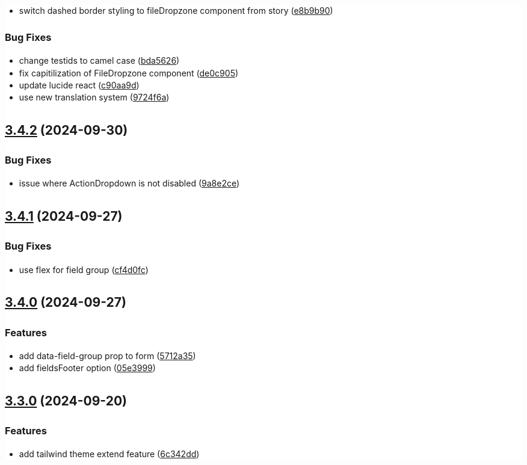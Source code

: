 * switch dashed border styling to fileDropzone component from story ([e8b9b90](https://github.com/DouglasNeuroInformatics/libui/commit/e8b9b909e6e4d85542f3f625a7796398c88486fb))


### Bug Fixes

* change testids to camel case ([bda5626](https://github.com/DouglasNeuroInformatics/libui/commit/bda56264a5613ae6710ce0449d6bb952d2f9d282))
* fix capitilization of FileDropzone component ([de0c905](https://github.com/DouglasNeuroInformatics/libui/commit/de0c90581bae6bb123ac69afbb5d70cb147659a4))
* update lucide react ([c90aa9d](https://github.com/DouglasNeuroInformatics/libui/commit/c90aa9da16000b14b01e59cecfe628f138e03e8b))
* use new translation system ([9724f6a](https://github.com/DouglasNeuroInformatics/libui/commit/9724f6a62e57ec6843ad082723c9ca8a04c28ee8))

## [3.4.2](https://github.com/DouglasNeuroInformatics/libui/compare/v3.4.1...v3.4.2) (2024-09-30)


### Bug Fixes

* issue where ActionDropdown is not disabled ([9a8e2ce](https://github.com/DouglasNeuroInformatics/libui/commit/9a8e2ce3d5bea46b822037b6a0f4e6aa7574af9e))

## [3.4.1](https://github.com/DouglasNeuroInformatics/libui/compare/v3.4.0...v3.4.1) (2024-09-27)


### Bug Fixes

* use flex for field group ([cf4d0fc](https://github.com/DouglasNeuroInformatics/libui/commit/cf4d0fcc5865ef51d916d666ffd965875583666c))

## [3.4.0](https://github.com/DouglasNeuroInformatics/libui/compare/v3.3.0...v3.4.0) (2024-09-27)


### Features

* add data-field-group prop to form ([5712a35](https://github.com/DouglasNeuroInformatics/libui/commit/5712a354f3680d9451521fe06e1915c7b993e3ed))
* add fieldsFooter option ([05e3999](https://github.com/DouglasNeuroInformatics/libui/commit/05e399998e3a02f0138862c269fee3914058ec49))

## [3.3.0](https://github.com/DouglasNeuroInformatics/libui/compare/v3.2.0...v3.3.0) (2024-09-20)


### Features

* add tailwind theme extend feature ([6c342dd](https://github.com/DouglasNeuroInformatics/libui/commit/6c342dd9062cf7e033d519020c1c6bcf79c15660))

